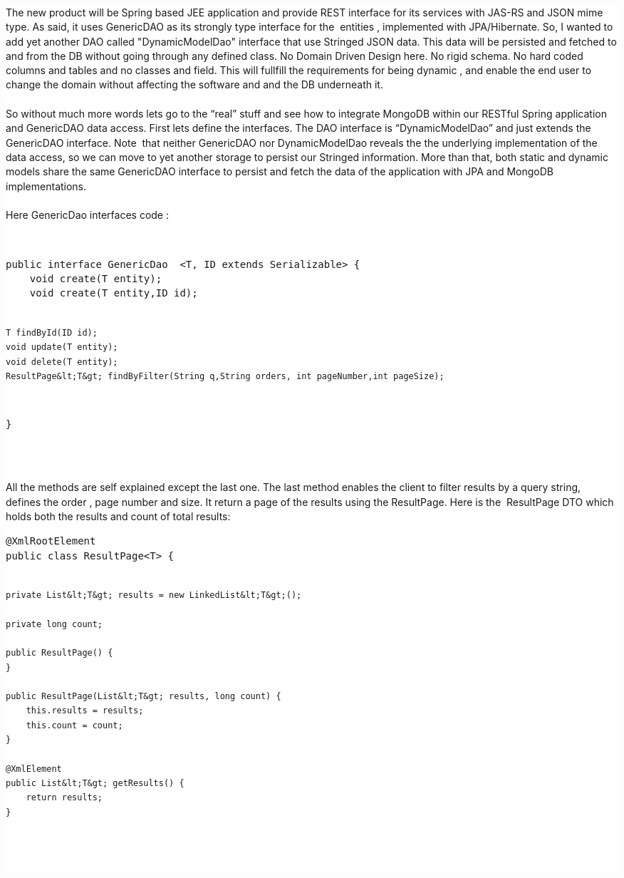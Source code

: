 <p>The new product will be Spring based JEE application and provide REST interface for its services with JAS-RS and JSON mime type. As said, it uses GenericDAO as its strongly type interface for the&nbsp; entities , implemented with JPA/Hibernate. So, I wanted to add yet another DAO called &quot;DynamicModelDao&quot; interface that use Stringed JSON data. This data will be persisted and fetched to and from the DB without going through any defined class. No Domain Driven Design here. No rigid schema. No hard coded columns and tables and no classes and field. This will fullfill the requirements for being dynamic , and enable the end user to change the domain without affecting the software and and the DB underneath it.<br />
<br />
So without much more words lets go to the &ldquo;real&rdquo; stuff and see how to integrate MongoDB within our RESTful Spring application and GenericDAO data access. First lets define the interfaces. The DAO interface is &ldquo;DynamicModelDao&rdquo; and just extends the GenericDAO interface. Note&nbsp; that neither GenericDAO nor DynamicModelDao reveals the the underlying implementation of the data access, so we can move to yet another storage to persist our Stringed information. More than that, both static and dynamic models share the same GenericDAO interface to persist and fetch the data of the application with JPA and MongoDB implementations. <br />
<br />
Here GenericDao interfaces code :</p>
<p>&nbsp;</p>
<pre title="code" class="brush: java;">
public interface GenericDao  &lt;T, ID extends Serializable&gt; {
	void create(T entity);
	void create(T entity,ID id);
	
	T findById(ID id);
	void update(T entity);
	void delete(T entity);
	ResultPage&lt;T&gt; findByFilter(String q,String orders, int pageNumber,int pageSize);

}</pre>
<p><br />
&nbsp;</p>
<p>All the methods are self explained except the last one. The last method enables the client to filter results by a query string, defines the order , page number and size. It return a page of the results using the ResultPage. Here is the&nbsp; ResultPage DTO which holds both the results and count of total results:</p>
<pre title="code" class="brush: java;">
@XmlRootElement
public class ResultPage&lt;T&gt; {

	private List&lt;T&gt; results = new LinkedList&lt;T&gt;();

	private long count;

	public ResultPage() {
	}

	public ResultPage(List&lt;T&gt; results, long count) {
		this.results = results;
		this.count = count;
	}

	@XmlElement
	public List&lt;T&gt; getResults() {
		return results;
	}
